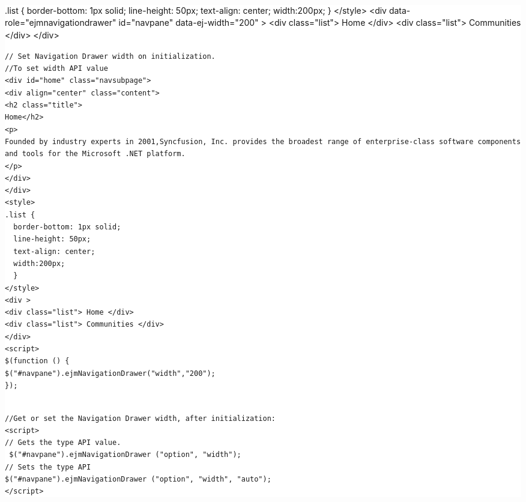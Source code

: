 .list {
  border-bottom: 1px solid;
  line-height: 50px;
  text-align: center;
  width:200px;
  }
&lt;/style&gt;
&lt;div data-role="ejmnavigationdrawer" id="navpane" data-ej-width="200" &gt;
&lt;div class="list"&gt; Home &lt;/div&gt;
&lt;div class="list"&gt; Communities &lt;/div&gt;
&lt;/div&gt;</code>
</pre>
<pre class="prettyprint">
<code>// Set Navigation Drawer width on initialization. 
//To set width API value 
&lt;div id="home" class="navsubpage"&gt;
&lt;div align="center" class="content"&gt;
&lt;h2 class="title"&gt;
Home&lt;/h2&gt;
&lt;p&gt;
Founded by industry experts in 2001,Syncfusion, Inc. provides the broadest range of enterprise-class software components and tools for the Microsoft .NET platform.
&lt;/p&gt;
&lt;/div&gt;
&lt;/div&gt;
&lt;style&gt;
.list {
  border-bottom: 1px solid;
  line-height: 50px;
  text-align: center;
  width:200px;
  }
&lt;/style&gt;
&lt;div &gt;
&lt;div class="list"&gt; Home &lt;/div&gt;
&lt;div class="list"&gt; Communities &lt;/div&gt;
&lt;/div&gt;
&lt;script&gt;
$(function () {
$("#navpane").ejmNavigationDrawer("width","200");       
});</code>
</pre>
<pre class="prettyprint">
<code> 
//Get or set the Navigation Drawer width, after initialization:
&lt;script&gt;
// Gets the type API value.             
 $("#navpane").ejmNavigationDrawer ("option", "width");         
// Sets the type API
$("#navpane").ejmNavigationDrawer ("option", "width", "auto");   
&lt;/script&gt;</code>
</pre>
